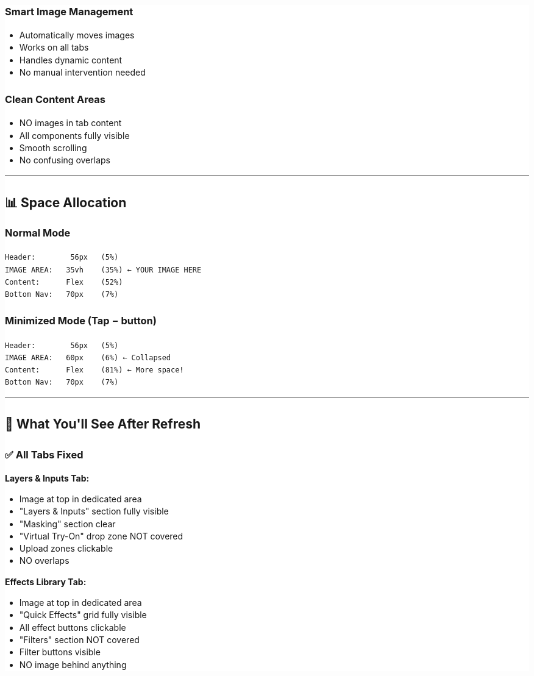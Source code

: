 ### Smart Image Management
- Automatically moves images
- Works on all tabs
- Handles dynamic content
- No manual intervention needed

### Clean Content Areas
- NO images in tab content
- All components fully visible
- Smooth scrolling
- No confusing overlaps

---

## 📊 Space Allocation

### Normal Mode
```
Header:        56px   (5%)
IMAGE AREA:   35vh    (35%) ← YOUR IMAGE HERE
Content:      Flex    (52%)
Bottom Nav:   70px    (7%)
```

### Minimized Mode (Tap − button)
```
Header:        56px   (5%)
IMAGE AREA:   60px    (6%) ← Collapsed
Content:      Flex    (81%) ← More space!
Bottom Nav:   70px    (7%)
```

---

## 🎯 What You'll See After Refresh

### ✅ All Tabs Fixed

**Layers & Inputs Tab:**
- Image at top in dedicated area
- "Layers & Inputs" section fully visible
- "Masking" section clear
- "Virtual Try-On" drop zone NOT covered
- Upload zones clickable
- NO overlaps

**Effects Library Tab:**
- Image at top in dedicated area
- "Quick Effects" grid fully visible
- All effect buttons clickable
- "Filters" section NOT covered
- Filter buttons visible
- NO image behind anything
